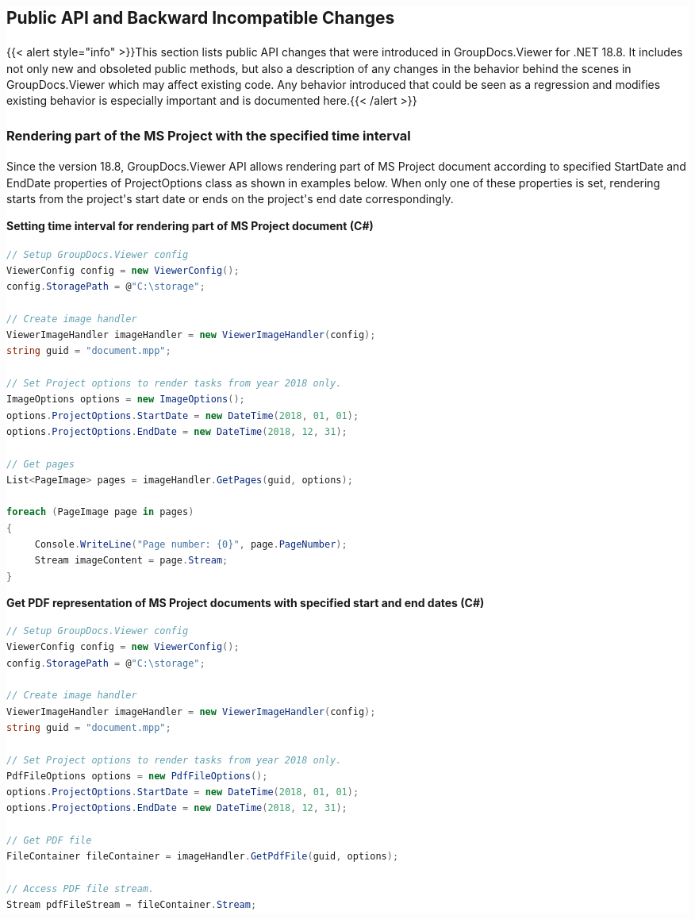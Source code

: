 ## Public API and Backward Incompatible Changes

{{< alert style="info" >}}This section lists public API changes that were introduced in GroupDocs.Viewer for .NET 18.8. It includes not only new and obsoleted public methods, but also a description of any changes in the behavior behind the scenes in GroupDocs.Viewer which may affect existing code. Any behavior introduced that could be seen as a regression and modifies existing behavior is especially important and is documented here.{{< /alert >}}

### Rendering part of the MS Project with the specified time interval

Since the version 18.8, GroupDocs.Viewer API allows rendering part of MS Project document according to specified StartDate and EndDate properties of ProjectOptions class as shown in examples below. When only one of these properties is set, rendering starts from the project's start date or ends on the project's end date correspondingly.

**Setting time interval for rendering part of MS Project document (C#)**

```csharp
// Setup GroupDocs.Viewer config
ViewerConfig config = new ViewerConfig();
config.StoragePath = @"C:\storage";
  
// Create image handler
ViewerImageHandler imageHandler = new ViewerImageHandler(config);
string guid = "document.mpp";
  
// Set Project options to render tasks from year 2018 only.
ImageOptions options = new ImageOptions();
options.ProjectOptions.StartDate = new DateTime(2018, 01, 01);
options.ProjectOptions.EndDate = new DateTime(2018, 12, 31);
 
// Get pages 
List<PageImage> pages = imageHandler.GetPages(guid, options);
  
foreach (PageImage page in pages)
{
     Console.WriteLine("Page number: {0}", page.PageNumber); 
     Stream imageContent = page.Stream;
}
```

**Get PDF representation of MS Project documents with specified start and end dates (C#)**

```csharp
// Setup GroupDocs.Viewer config
ViewerConfig config = new ViewerConfig();
config.StoragePath = @"C:\storage";
  
// Create image handler
ViewerImageHandler imageHandler = new ViewerImageHandler(config);
string guid = "document.mpp";
  
// Set Project options to render tasks from year 2018 only.
PdfFileOptions options = new PdfFileOptions();
options.ProjectOptions.StartDate = new DateTime(2018, 01, 01);
options.ProjectOptions.EndDate = new DateTime(2018, 12, 31);
 
// Get PDF file 
FileContainer fileContainer = imageHandler.GetPdfFile(guid, options);
 
// Access PDF file stream.
Stream pdfFileStream = fileContainer.Stream;
```
